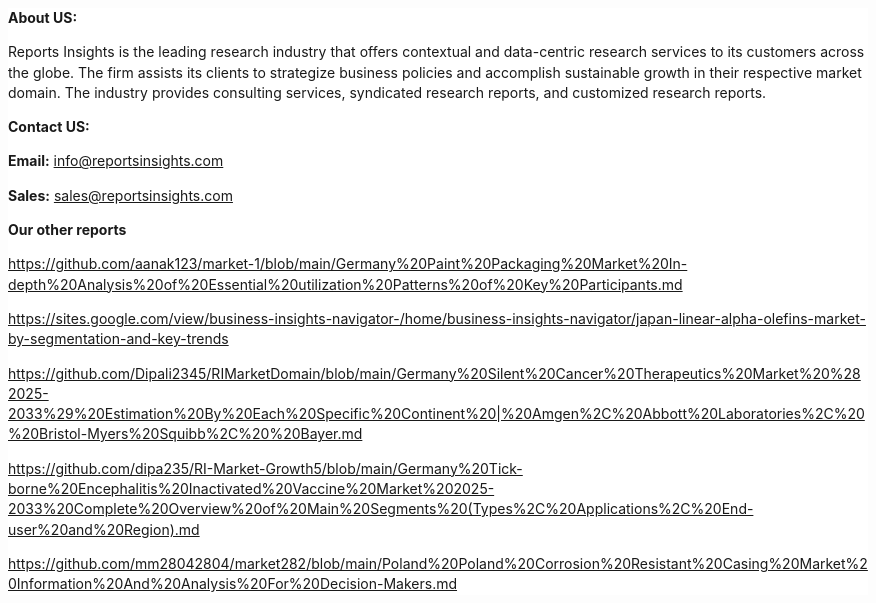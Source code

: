 <strong><strong>About US</strong>:</strong>

Reports Insights is the leading research industry that offers contextual and data-centric research services to its customers across the globe. The firm assists its clients to strategize business policies and accomplish sustainable growth in their respective market domain. The industry provides consulting services, syndicated research reports, and customized research reports.

<strong>Contact US:</strong>

<p class=><b>Email:</b> <a href=mailto:info@reportsinsights.com>info@reportsinsights.com</a></p>
<p class=><b>Sales:</b> <a href=mailto:sales@reportsinsights.com>sales@reportsinsights.com</a></p>

<strong>Our other reports</strong>

<a href=https://github.com/aanak123/market-1/blob/main/Germany%20Paint%20Packaging%20Market%20In-depth%20Analysis%20of%20Essential%20utilization%20Patterns%20of%20Key%20Participants.md>https://github.com/aanak123/market-1/blob/main/Germany%20Paint%20Packaging%20Market%20In-depth%20Analysis%20of%20Essential%20utilization%20Patterns%20of%20Key%20Participants.md</a>

<a href=https://sites.google.com/view/business-insights-navigator-/home/business-insights-navigator/japan-linear-alpha-olefins-market-by-segmentation-and-key-trends>https://sites.google.com/view/business-insights-navigator-/home/business-insights-navigator/japan-linear-alpha-olefins-market-by-segmentation-and-key-trends</a>

<a href=https://github.com/Dipali2345/RIMarketDomain/blob/main/Germany%20Silent%20Cancer%20Therapeutics%20Market%20%282025-2033%29%20Estimation%20By%20Each%20Specific%20Continent%20|%20Amgen%2C%20Abbott%20Laboratories%2C%20%20Bristol-Myers%20Squibb%2C%20%20Bayer.md>https://github.com/Dipali2345/RIMarketDomain/blob/main/Germany%20Silent%20Cancer%20Therapeutics%20Market%20%282025-2033%29%20Estimation%20By%20Each%20Specific%20Continent%20|%20Amgen%2C%20Abbott%20Laboratories%2C%20%20Bristol-Myers%20Squibb%2C%20%20Bayer.md</a>

<a href=https://github.com/dipa235/RI-Market-Growth5/blob/main/Germany%20Tick-borne%20Encephalitis%20Inactivated%20Vaccine%20Market%202025-2033%20Complete%20Overview%20of%20Main%20Segments%20(Types%2C%20Applications%2C%20End-user%20and%20Region).md>https://github.com/dipa235/RI-Market-Growth5/blob/main/Germany%20Tick-borne%20Encephalitis%20Inactivated%20Vaccine%20Market%202025-2033%20Complete%20Overview%20of%20Main%20Segments%20(Types%2C%20Applications%2C%20End-user%20and%20Region).md</a>

<a href=https://github.com/mm28042804/market282/blob/main/Poland%20Poland%20Corrosion%20Resistant%20Casing%20Market%20Information%20And%20Analysis%20For%20Decision-Makers.md>https://github.com/mm28042804/market282/blob/main/Poland%20Poland%20Corrosion%20Resistant%20Casing%20Market%20Information%20And%20Analysis%20For%20Decision-Makers.md</a>
